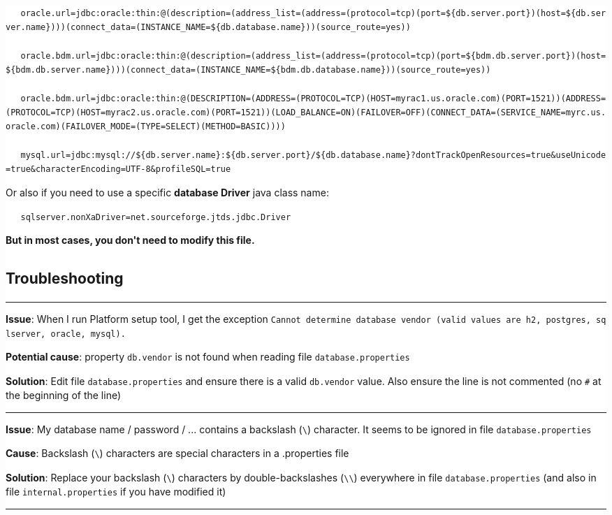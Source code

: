 ```properties
   oracle.url=jdbc:oracle:thin:@(description=(address_list=(address=(protocol=tcp)(port=${db.server.port})(host=${db.server.name})))(connect_data=(INSTANCE_NAME=${db.database.name}))(source_route=yes))

   oracle.bdm.url=jdbc:oracle:thin:@(description=(address_list=(address=(protocol=tcp)(port=${bdm.db.server.port})(host=${bdm.db.server.name})))(connect_data=(INSTANCE_NAME=${bdm.db.database.name}))(source_route=yes))

   oracle.bdm.url=jdbc:oracle:thin:@(DESCRIPTION=(ADDRESS=(PROTOCOL=TCP)(HOST=myrac1.us.oracle.com)(PORT=1521))(ADDRESS=(PROTOCOL=TCP)(HOST=myrac2.us.oracle.com)(PORT=1521))(LOAD_BALANCE=ON)(FAILOVER=OFF)(CONNECT_DATA=(SERVICE_NAME=myrc.us.oracle.com)(FAILOVER_MODE=(TYPE=SELECT)(METHOD=BASIC))))

   mysql.url=jdbc:mysql://${db.server.name}:${db.server.port}/${db.database.name}?dontTrackOpenResources=true&useUnicode=true&characterEncoding=UTF-8&profileSQL=true
```

Or also if you need to use a specific **database Driver** java class name:
```properties
   sqlserver.nonXaDriver=net.sourceforge.jtds.jdbc.Driver
```

**But in most cases, you don't need to modify this file.**



## Troubleshooting

---

**Issue**: When I run Platform setup tool, I get the exception `Cannot determine database vendor (valid values are h2, postgres, sqlserver, oracle, mysql).`

**Potential cause**: property `db.vendor` is not found when reading file `database.properties`

**Solution**: Edit file `database.properties` and ensure there is a valid `db.vendor` value. Also ensure the line is not commented (no `#` at the beginning of the line)

---

<a id="backslash_support" />

**Issue**: My database name / password / ... contains a backslash (`\`) character. It seems to be ignored in file `database.properties`

**Cause**: Backslash (`\`) characters are special characters in a .properties file

**Solution**: Replace your backslash (`\`) characters by double-backslashes (`\\`) everywhere in file `database.properties` (and also in file `internal.properties` if you have modified it)

---
